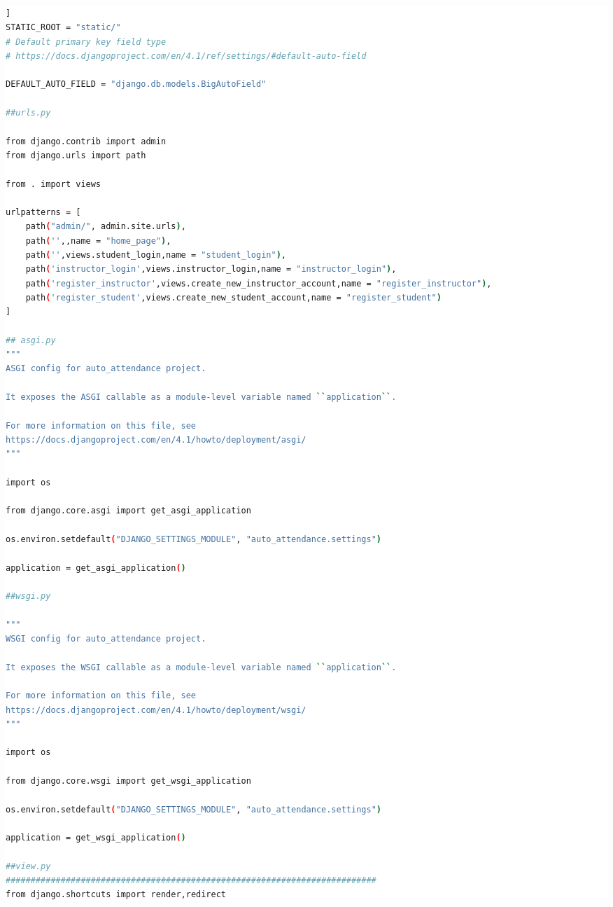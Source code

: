 ```sh
]
STATIC_ROOT = "static/"
# Default primary key field type
# https://docs.djangoproject.com/en/4.1/ref/settings/#default-auto-field

DEFAULT_AUTO_FIELD = "django.db.models.BigAutoField"

##urls.py

from django.contrib import admin
from django.urls import path

from . import views

urlpatterns = [
    path("admin/", admin.site.urls),
    path('',,name = "home_page"),
    path('',views.student_login,name = "student_login"),
    path('instructor_login',views.instructor_login,name = "instructor_login"),
    path('register_instructor',views.create_new_instructor_account,name = "register_instructor"),
    path('register_student',views.create_new_student_account,name = "register_student")
]

## asgi.py
"""
ASGI config for auto_attendance project.

It exposes the ASGI callable as a module-level variable named ``application``.

For more information on this file, see
https://docs.djangoproject.com/en/4.1/howto/deployment/asgi/
"""

import os

from django.core.asgi import get_asgi_application

os.environ.setdefault("DJANGO_SETTINGS_MODULE", "auto_attendance.settings")

application = get_asgi_application()

##wsgi.py

"""
WSGI config for auto_attendance project.

It exposes the WSGI callable as a module-level variable named ``application``.

For more information on this file, see
https://docs.djangoproject.com/en/4.1/howto/deployment/wsgi/
"""

import os

from django.core.wsgi import get_wsgi_application

os.environ.setdefault("DJANGO_SETTINGS_MODULE", "auto_attendance.settings")

application = get_wsgi_application()

##view.py
##########################################################################
from django.shortcuts import render,redirect
```